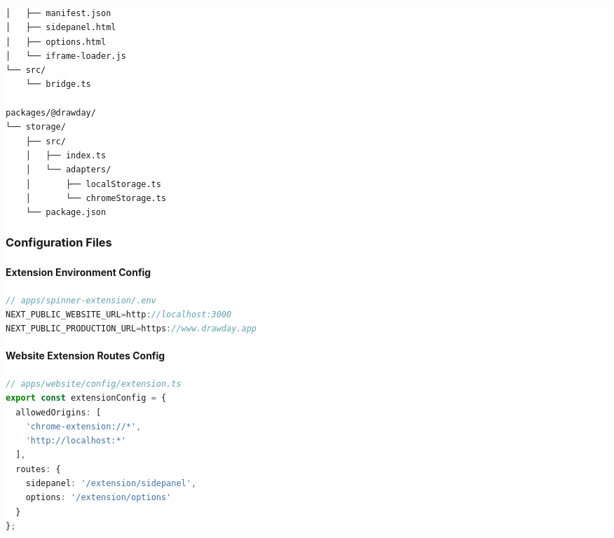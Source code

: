 ```
│   ├── manifest.json
│   ├── sidepanel.html
│   ├── options.html
│   └── iframe-loader.js
└── src/
    └── bridge.ts

packages/@drawday/
└── storage/
    ├── src/
    │   ├── index.ts
    │   └── adapters/
    │       ├── localStorage.ts
    │       └── chromeStorage.ts
    └── package.json
```

### Configuration Files

#### Extension Environment Config
```javascript
// apps/spinner-extension/.env
NEXT_PUBLIC_WEBSITE_URL=http://localhost:3000
NEXT_PUBLIC_PRODUCTION_URL=https://www.drawday.app
```

#### Website Extension Routes Config
```typescript
// apps/website/config/extension.ts
export const extensionConfig = {
  allowedOrigins: [
    'chrome-extension://*',
    'http://localhost:*'
  ],
  routes: {
    sidepanel: '/extension/sidepanel',
    options: '/extension/options'
  }
};
```